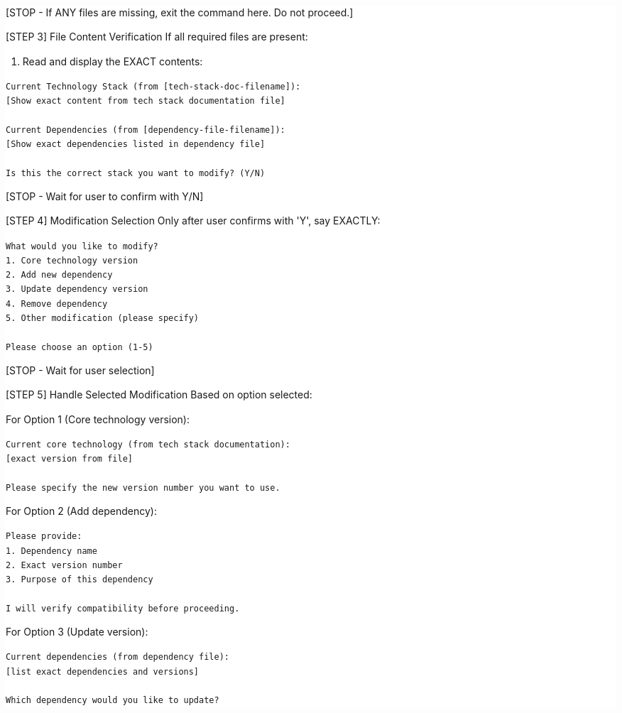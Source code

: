 [STOP - If ANY files are missing, exit the command here. Do not proceed.]

[STEP 3] File Content Verification
If all required files are present:
1. Read and display the EXACT contents:
```
Current Technology Stack (from [tech-stack-doc-filename]):
[Show exact content from tech stack documentation file]

Current Dependencies (from [dependency-file-filename]):
[Show exact dependencies listed in dependency file]

Is this the correct stack you want to modify? (Y/N)
```

[STOP - Wait for user to confirm with Y/N]

[STEP 4] Modification Selection
Only after user confirms with 'Y', say EXACTLY:
```
What would you like to modify?
1. Core technology version
2. Add new dependency
3. Update dependency version
4. Remove dependency
5. Other modification (please specify)

Please choose an option (1-5)
```

[STOP - Wait for user selection]

[STEP 5] Handle Selected Modification
Based on option selected:

For Option 1 (Core technology version):
```
Current core technology (from tech stack documentation):
[exact version from file]

Please specify the new version number you want to use.
```

For Option 2 (Add dependency):
```
Please provide:
1. Dependency name
2. Exact version number
3. Purpose of this dependency

I will verify compatibility before proceeding.
```

For Option 3 (Update version):
```
Current dependencies (from dependency file):
[list exact dependencies and versions]

Which dependency would you like to update?
```
